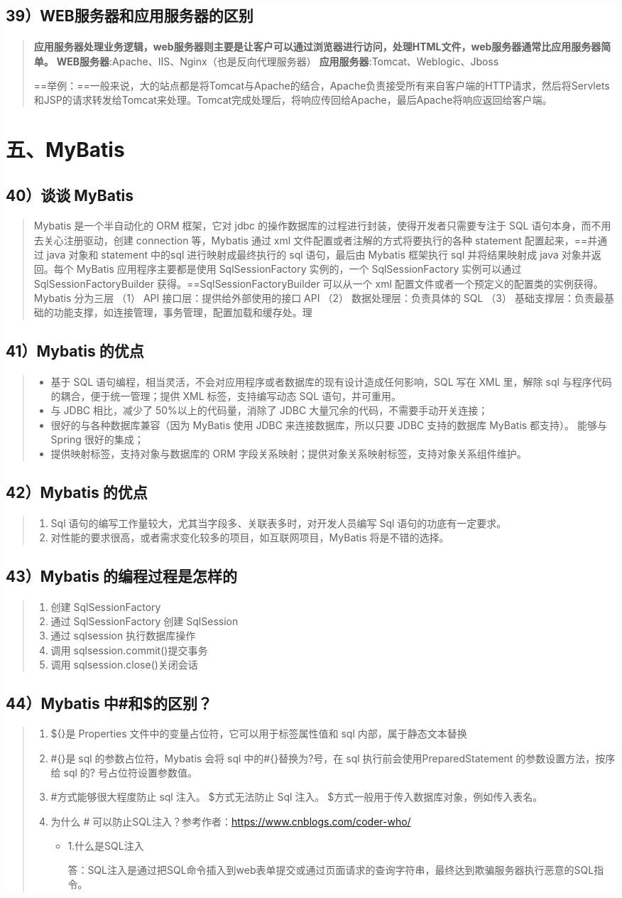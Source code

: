 ## 39）WEB服务器和应用服务器的区别

> **应用服务器处理业务逻辑，web服务器则主要是让客户可以通过浏览器进行访问，处理HTML文件，web服务器通常比应用服务器简单。**
> **WEB服务器**:Apache、IIS、Nginx（也是反向代理服务器）
> **应用服务器**:Tomcat、Weblogic、Jboss
>
> ==举例：==一般来说，大的站点都是将Tomcat与Apache的结合，Apache负责接受所有来自客户端的HTTP请求，然后将Servlets和JSP的请求转发给Tomcat来处理。Tomcat完成处理后，将响应传回给Apache，最后Apache将响应返回给客户端。

# 五、MyBatis

## 40）谈谈 MyBatis

> Mybatis 是一个半自动化的 ORM 框架，它对 jdbc 的操作数据库的过程进行封装，使得开发者只需要专注于 SQL 语句本身，而不用去关心注册驱动，创建 connection 等，Mybatis 通过 xml 文件配置或者注解的方式将要执行的各种 statement 配置起来，==并通过 java 对象和 statement 中的sql 进行映射成最终执行的 sql 语句，最后由 Mybatis 框架执行 sql 并将结果映射成 java 对象并返回。每个 MyBatis 应用程序主要都是使用 SqlSessionFactory 实例的，一个 SqlSessionFactory 实例可以通过 SqlSessionFactoryBuilder 获得。==SqlSessionFactoryBuilder 可以从一个 xml 配置文件或者一个预定义的配置类的实例获得。
> Mybatis 分为三层
> （1） API 接口层：提供给外部使用的接口 API
> （2） 数据处理层：负责具体的 SQL
> （3） 基础支撑层：负责最基础的功能支撑，如连接管理，事务管理，配置加载和缓存处。理

## 41）Mybatis 的优点

> - 基于 SQL 语句编程，相当灵活，不会对应用程序或者数据库的现有设计造成任何影响，SQL 写在 XML 里，解除 sql 与程序代码的耦合，便于统一管理；提供 XML 标签，支持编写动态 SQL 语句，并可重用。
> - 与 JDBC 相比，减少了 50%以上的代码量，消除了 JDBC 大量冗余的代码，不需要手动开关连接；
> - 很好的与各种数据库兼容（因为 MyBatis 使用 JDBC 来连接数据库，所以只要 JDBC 支持的数据库 MyBatis 都支持）。
>     能够与 Spring 很好的集成；
> - 提供映射标签，支持对象与数据库的 ORM 字段关系映射；提供对象关系映射标签，支持对象关系组件维护。

## 42）Mybatis 的优点

> 1. Sql 语句的编写工作量较大，尤其当字段多、关联表多时，对开发人员编写 Sql 语句的功底有一定要求。
> 2. 对性能的要求很高，或者需求变化较多的项目，如互联网项目，MyBatis 将是不错的选择。

## 43）Mybatis 的编程过程是怎样的

> 1. 创建 SqlSessionFactory
> 2. 通过 SqlSessionFactory 创建 SqlSession
> 3. 通过 sqlsession 执行数据库操作
> 4. 调用 sqlsession.commit()提交事务
> 5. 调用 sqlsession.close()关闭会话

## 44）Mybatis 中#和$的区别？

> 1. ${}是 Properties 文件中的变量占位符，它可以用于标签属性值和 sql 内部，属于静态文本替换
>
> 2. #{}是 sql 的参数占位符，Mybatis 会将 sql 中的#{}替换为?号，在 sql 执行前会使用PreparedStatement 的参数设置方法，按序给 sql 的? 号占位符设置参数值。
>
> 3. #方式能够很大程度防止 sql 注入。
>     $方式无法防止 Sql 注入。
>     $方式一般用于传入数据库对象，例如传入表名。
>
> 4. 为什么 # 可以防止SQL注入？参考作者：https://www.cnblogs.com/coder-who/
>
>     - 1.什么是SQL注入
>
>         答：SQL注入是通过把SQL命令插入到web表单提交或通过页面请求的查询字符串，最终达到欺骗服务器执行恶意的SQL指令。
>